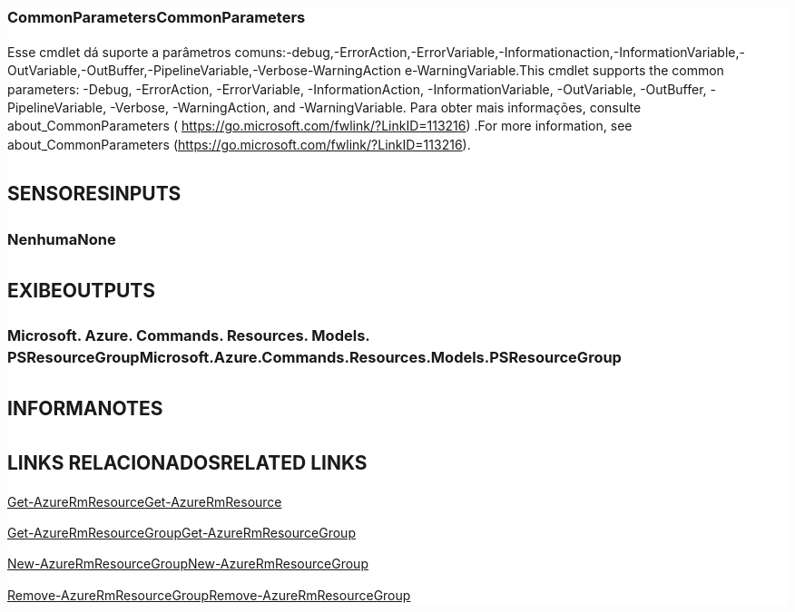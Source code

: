 ### <span data-ttu-id="62cf6-147">CommonParameters</span><span class="sxs-lookup"><span data-stu-id="62cf6-147">CommonParameters</span></span>
<span data-ttu-id="62cf6-148">Esse cmdlet dá suporte a parâmetros comuns:-debug,-ErrorAction,-ErrorVariable,-Informationaction,-InformationVariable,-OutVariable,-OutBuffer,-PipelineVariable,-Verbose-WarningAction e-WarningVariable.</span><span class="sxs-lookup"><span data-stu-id="62cf6-148">This cmdlet supports the common parameters: -Debug, -ErrorAction, -ErrorVariable, -InformationAction, -InformationVariable, -OutVariable, -OutBuffer, -PipelineVariable, -Verbose, -WarningAction, and -WarningVariable.</span></span> <span data-ttu-id="62cf6-149">Para obter mais informações, consulte about_CommonParameters ( https://go.microsoft.com/fwlink/?LinkID=113216) .</span><span class="sxs-lookup"><span data-stu-id="62cf6-149">For more information, see about_CommonParameters (https://go.microsoft.com/fwlink/?LinkID=113216).</span></span>

## <span data-ttu-id="62cf6-150">SENSORES</span><span class="sxs-lookup"><span data-stu-id="62cf6-150">INPUTS</span></span>

### <span data-ttu-id="62cf6-151">Nenhuma</span><span class="sxs-lookup"><span data-stu-id="62cf6-151">None</span></span>

## <span data-ttu-id="62cf6-152">EXIBE</span><span class="sxs-lookup"><span data-stu-id="62cf6-152">OUTPUTS</span></span>

### <span data-ttu-id="62cf6-153">Microsoft. Azure. Commands. Resources. Models. PSResourceGroup</span><span class="sxs-lookup"><span data-stu-id="62cf6-153">Microsoft.Azure.Commands.Resources.Models.PSResourceGroup</span></span>

## <span data-ttu-id="62cf6-154">INFORMA</span><span class="sxs-lookup"><span data-stu-id="62cf6-154">NOTES</span></span>

## <span data-ttu-id="62cf6-155">LINKS RELACIONADOS</span><span class="sxs-lookup"><span data-stu-id="62cf6-155">RELATED LINKS</span></span>

[<span data-ttu-id="62cf6-156">Get-AzureRmResource</span><span class="sxs-lookup"><span data-stu-id="62cf6-156">Get-AzureRmResource</span></span>](./Get-AzureRmResource.md)

[<span data-ttu-id="62cf6-157">Get-AzureRmResourceGroup</span><span class="sxs-lookup"><span data-stu-id="62cf6-157">Get-AzureRmResourceGroup</span></span>](./Get-AzureRmResourceGroup.md)

[<span data-ttu-id="62cf6-158">New-AzureRmResourceGroup</span><span class="sxs-lookup"><span data-stu-id="62cf6-158">New-AzureRmResourceGroup</span></span>](./New-AzureRmResourceGroup.md)

[<span data-ttu-id="62cf6-159">Remove-AzureRmResourceGroup</span><span class="sxs-lookup"><span data-stu-id="62cf6-159">Remove-AzureRmResourceGroup</span></span>](./Remove-AzureRmResourceGroup.md)
